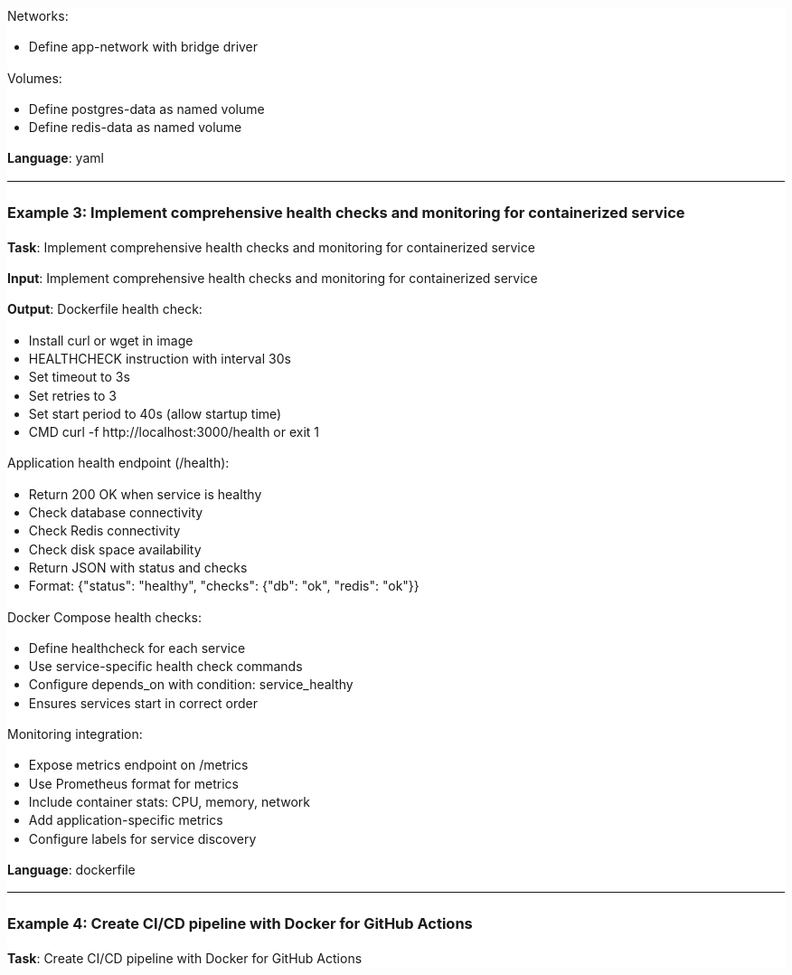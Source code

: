 Networks:
- Define app-network with bridge driver

Volumes:
- Define postgres-data as named volume
- Define redis-data as named volume

**Language**: yaml

---

### Example 3: Implement comprehensive health checks and monitoring for containerized service

**Task**: Implement comprehensive health checks and monitoring for containerized service

**Input**: Implement comprehensive health checks and monitoring for containerized service

**Output**:
Dockerfile health check:
- Install curl or wget in image
- HEALTHCHECK instruction with interval 30s
- Set timeout to 3s
- Set retries to 3
- Set start period to 40s (allow startup time)
- CMD curl -f http://localhost:3000/health or exit 1

Application health endpoint (/health):
- Return 200 OK when service is healthy
- Check database connectivity
- Check Redis connectivity
- Check disk space availability
- Return JSON with status and checks
- Format: {"status": "healthy", "checks": {"db": "ok", "redis": "ok"}}

Docker Compose health checks:
- Define healthcheck for each service
- Use service-specific health check commands
- Configure depends_on with condition: service_healthy
- Ensures services start in correct order

Monitoring integration:
- Expose metrics endpoint on /metrics
- Use Prometheus format for metrics
- Include container stats: CPU, memory, network
- Add application-specific metrics
- Configure labels for service discovery

**Language**: dockerfile

---

### Example 4: Create CI/CD pipeline with Docker for GitHub Actions

**Task**: Create CI/CD pipeline with Docker for GitHub Actions
